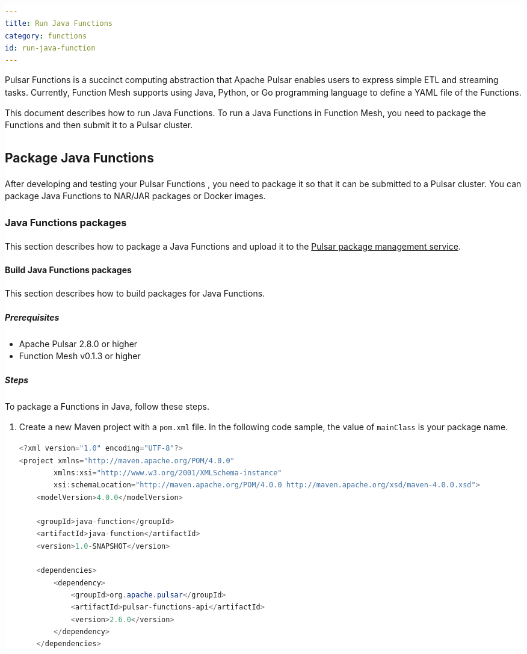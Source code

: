 ```yaml
---
title: Run Java Functions
category: functions
id: run-java-function
---
```


Pulsar Functions is a succinct computing abstraction that Apache Pulsar enables users to express simple ETL and streaming tasks. Currently, Function Mesh supports using Java, Python, or Go programming language to define a YAML file of the Functions.

This document describes how to run Java Functions. To run a Java Functions in Function Mesh, you need to package the Functions and then submit it to a Pulsar cluster.

## Package Java Functions

After developing and testing your Pulsar Functions , you need to package it so that it can be submitted to a Pulsar cluster. You can package Java Functions to NAR/JAR packages or Docker images.

### Java Functions packages

This section describes how to package a Java Functions and upload it to the [Pulsar package management service](http://pulsar.apache.org/docs/en/next/admin-api-packages/).

#### Build Java Functions packages

This section describes how to build packages for Java Functions.

##### Prerequisites

- Apache Pulsar 2.8.0 or higher
- Function Mesh v0.1.3 or higher

##### Steps

To package a Functions in Java, follow these steps.

1. Create a new Maven project with a `pom.xml` file. In the following code sample, the value of `mainClass` is your package name.

    ```Java
    <?xml version="1.0" encoding="UTF-8"?>
    <project xmlns="http://maven.apache.org/POM/4.0.0"
            xmlns:xsi="http://www.w3.org/2001/XMLSchema-instance"
            xsi:schemaLocation="http://maven.apache.org/POM/4.0.0 http://maven.apache.org/xsd/maven-4.0.0.xsd">
        <modelVersion>4.0.0</modelVersion>

        <groupId>java-function</groupId>
        <artifactId>java-function</artifactId>
        <version>1.0-SNAPSHOT</version>

        <dependencies>
            <dependency>
                <groupId>org.apache.pulsar</groupId>
                <artifactId>pulsar-functions-api</artifactId>
                <version>2.6.0</version>
            </dependency>
        </dependencies>
